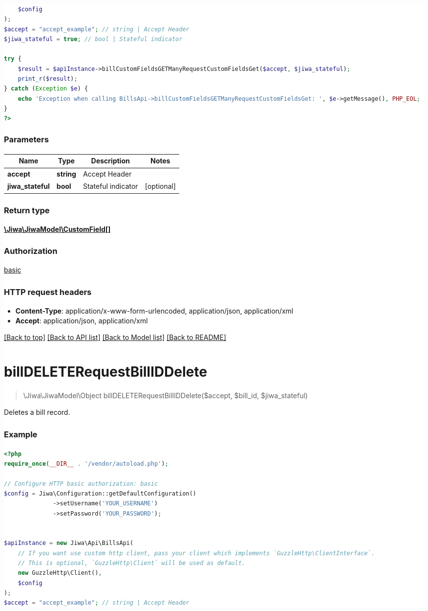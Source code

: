 ```php
    $config
);
$accept = "accept_example"; // string | Accept Header
$jiwa_stateful = true; // bool | Stateful indicator

try {
    $result = $apiInstance->billCustomFieldsGETManyRequestCustomFieldsGet($accept, $jiwa_stateful);
    print_r($result);
} catch (Exception $e) {
    echo 'Exception when calling BillsApi->billCustomFieldsGETManyRequestCustomFieldsGet: ', $e->getMessage(), PHP_EOL;
}
?>
```

### Parameters

Name | Type | Description  | Notes
------------- | ------------- | ------------- | -------------
 **accept** | **string**| Accept Header |
 **jiwa_stateful** | **bool**| Stateful indicator | [optional]

### Return type

[**\Jiwa\JiwaModel\CustomField[]**](../Model/CustomField.md)

### Authorization

[basic](../../README.md#basic)

### HTTP request headers

 - **Content-Type**: application/x-www-form-urlencoded, application/json, application/xml
 - **Accept**: application/json, application/xml

[[Back to top]](#) [[Back to API list]](../../README.md#documentation-for-api-endpoints) [[Back to Model list]](../../README.md#documentation-for-models) [[Back to README]](../../README.md)

# **billDELETERequestBillIDDelete**
> \Jiwa\JiwaModel\Object billDELETERequestBillIDDelete($accept, $bill_id, $jiwa_stateful)

Deletes a bill record.



### Example
```php
<?php
require_once(__DIR__ . '/vendor/autoload.php');

// Configure HTTP basic authorization: basic
$config = Jiwa\Configuration::getDefaultConfiguration()
              ->setUsername('YOUR_USERNAME')
              ->setPassword('YOUR_PASSWORD');


$apiInstance = new Jiwa\Api\BillsApi(
    // If you want use custom http client, pass your client which implements `GuzzleHttp\ClientInterface`.
    // This is optional, `GuzzleHttp\Client` will be used as default.
    new GuzzleHttp\Client(),
    $config
);
$accept = "accept_example"; // string | Accept Header
```